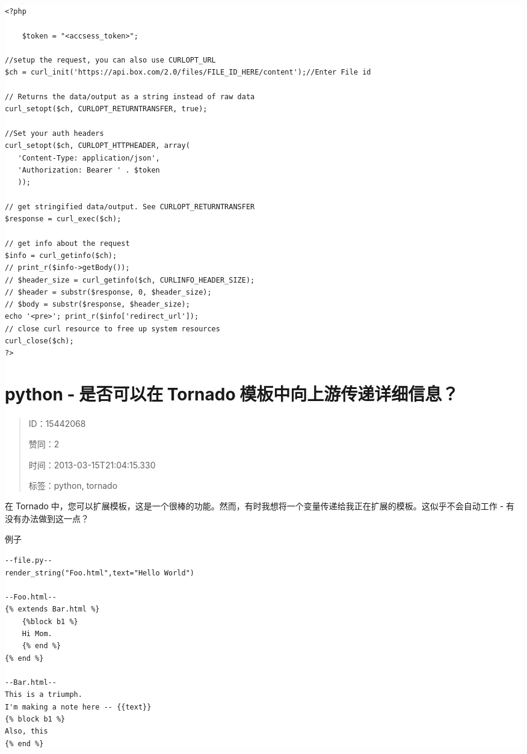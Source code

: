 ```
<?php

    $token = "<accsess_token>"; 

//setup the request, you can also use CURLOPT_URL
$ch = curl_init('https://api.box.com/2.0/files/FILE_ID_HERE/content');//Enter File id

// Returns the data/output as a string instead of raw data
curl_setopt($ch, CURLOPT_RETURNTRANSFER, true);

//Set your auth headers
curl_setopt($ch, CURLOPT_HTTPHEADER, array(
   'Content-Type: application/json',
   'Authorization: Bearer ' . $token
   ));

// get stringified data/output. See CURLOPT_RETURNTRANSFER
$response = curl_exec($ch);

// get info about the request
$info = curl_getinfo($ch);
// print_r($info->getBody());
// $header_size = curl_getinfo($ch, CURLINFO_HEADER_SIZE);
// $header = substr($response, 0, $header_size);
// $body = substr($response, $header_size);
echo '<pre>'; print_r($info['redirect_url']);
// close curl resource to free up system resources
curl_close($ch);
?> 
```

# python - 是否可以在 Tornado 模板中向上游传递详细信息？

> ID：15442068
> 
> 赞同：2
> 
> 时间：2013-03-15T21:04:15.330
> 
> 标签：python, tornado

在 Tornado 中，您可以扩展模板，这是一个很棒的功能。然而，有时我想将一个变量传递给我正在扩展的模板。这似乎不会自动工作 - 有没有办法做到这一点？

例子

```
--file.py--
render_string("Foo.html",text="Hello World")

--Foo.html--
{% extends Bar.html %}
    {%block b1 %}
    Hi Mom.
    {% end %}
{% end %}

--Bar.html--
This is a triumph.
I'm making a note here -- {{text}}
{% block b1 %}
Also, this
{% end %} 
```
